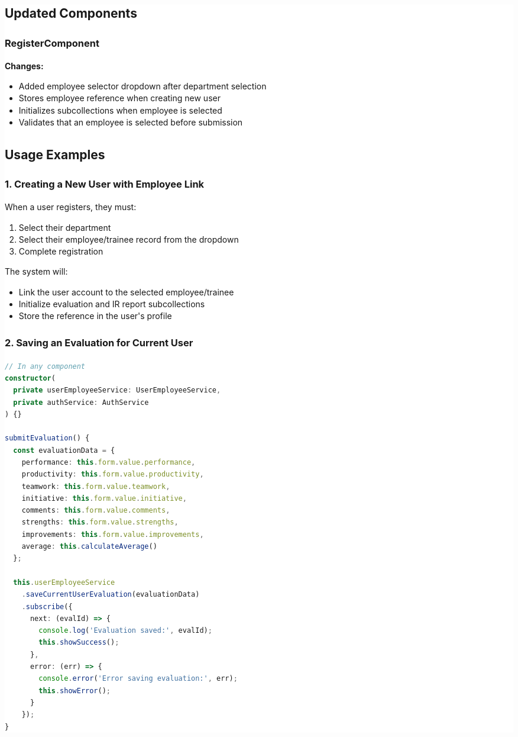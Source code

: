 ## Updated Components

### RegisterComponent
**Changes:**
- Added employee selector dropdown after department selection
- Stores employee reference when creating new user
- Initializes subcollections when employee is selected
- Validates that an employee is selected before submission

## Usage Examples

### 1. Creating a New User with Employee Link

When a user registers, they must:
1. Select their department
2. Select their employee/trainee record from the dropdown
3. Complete registration

The system will:
- Link the user account to the selected employee/trainee
- Initialize evaluation and IR report subcollections
- Store the reference in the user's profile

### 2. Saving an Evaluation for Current User

```typescript
// In any component
constructor(
  private userEmployeeService: UserEmployeeService,
  private authService: AuthService
) {}

submitEvaluation() {
  const evaluationData = {
    performance: this.form.value.performance,
    productivity: this.form.value.productivity,
    teamwork: this.form.value.teamwork,
    initiative: this.form.value.initiative,
    comments: this.form.value.comments,
    strengths: this.form.value.strengths,
    improvements: this.form.value.improvements,
    average: this.calculateAverage()
  };

  this.userEmployeeService
    .saveCurrentUserEvaluation(evaluationData)
    .subscribe({
      next: (evalId) => {
        console.log('Evaluation saved:', evalId);
        this.showSuccess();
      },
      error: (err) => {
        console.error('Error saving evaluation:', err);
        this.showError();
      }
    });
}
```
